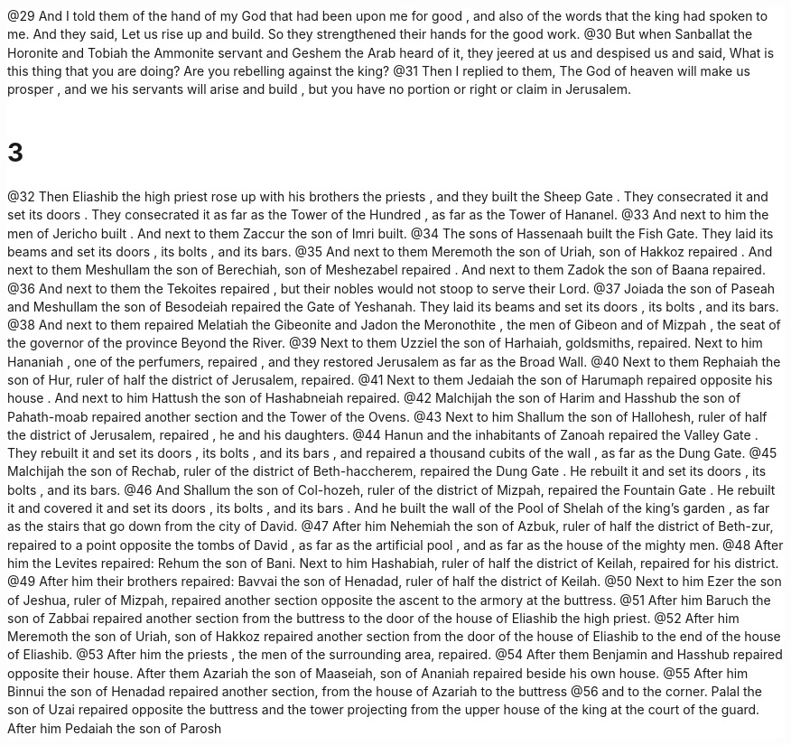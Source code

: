 @29 And I told them of the hand of my God that had been upon me for good , and also of the words that the king had spoken to me. And they said, Let us rise up and build. So they strengthened their hands for the good work.
@30 But when Sanballat the Horonite and Tobiah the Ammonite servant and Geshem the Arab heard of it, they jeered at us and despised us and said, What is this thing that you are doing? Are you rebelling against the king?
@31 Then I replied to them, The God of heaven will make us prosper , and we his servants will arise and build , but you have no portion or right or claim in Jerusalem.

# 3
@32 Then Eliashib the high priest rose up with his brothers the priests , and they built the Sheep Gate . They consecrated it and set its doors . They consecrated it as far as the Tower of the Hundred , as far as the Tower of Hananel.
@33 And next to him the men of Jericho built . And next to them Zaccur the son of Imri built.
@34 The sons of Hassenaah built the Fish Gate. They laid its beams and set its doors , its bolts , and its bars.
@35 And next to them Meremoth the son of Uriah, son of Hakkoz repaired . And next to them Meshullam the son of Berechiah, son of Meshezabel repaired . And next to them Zadok the son of Baana repaired.
@36 And next to them the Tekoites repaired , but their nobles would not stoop to serve their Lord.
@37 Joiada the son of Paseah and Meshullam the son of Besodeiah repaired the Gate of Yeshanah. They laid its beams and set its doors , its bolts , and its bars.
@38 And next to them repaired Melatiah the Gibeonite and Jadon the Meronothite , the men of Gibeon and of Mizpah , the seat of the governor of the province Beyond the River.
@39 Next to them Uzziel the son of Harhaiah, goldsmiths, repaired. Next to him Hananiah , one of the perfumers, repaired , and they restored Jerusalem as far as the Broad Wall.
@40 Next to them Rephaiah the son of Hur, ruler of half the district of Jerusalem, repaired.
@41 Next to them Jedaiah the son of Harumaph repaired opposite his house . And next to him Hattush the son of Hashabneiah repaired.
@42 Malchijah the son of Harim and Hasshub the son of Pahath-moab repaired another section and the Tower of the Ovens.
@43 Next to him Shallum the son of Hallohesh, ruler of half the district of Jerusalem, repaired , he and his daughters.
@44 Hanun and the inhabitants of Zanoah repaired the Valley Gate . They rebuilt it and set its doors , its bolts , and its bars , and repaired a thousand cubits of the wall , as far as the Dung Gate.
@45 Malchijah the son of Rechab, ruler of the district of Beth-haccherem, repaired the Dung Gate . He rebuilt it and set its doors , its bolts , and its bars.
@46 And Shallum the son of Col-hozeh, ruler of the district of Mizpah, repaired the Fountain Gate . He rebuilt it and covered it and set its doors , its bolts , and its bars . And he built the wall of the Pool of Shelah of the king’s garden , as far as the stairs that go down from the city of David.
@47 After him Nehemiah the son of Azbuk, ruler of half the district of Beth-zur, repaired to a point opposite the tombs of David , as far as the artificial pool , and as far as the house of the mighty men.
@48 After him the Levites repaired: Rehum the son of Bani. Next to him Hashabiah, ruler of half the district of Keilah, repaired for his district.
@49 After him their brothers repaired: Bavvai the son of Henadad, ruler of half the district of Keilah.
@50 Next to him Ezer the son of Jeshua, ruler of Mizpah, repaired another section opposite the ascent to the armory at the buttress.
@51 After him Baruch the son of Zabbai repaired another section from the buttress to the door of the house of Eliashib the high priest.
@52 After him Meremoth the son of Uriah, son of Hakkoz repaired another section from the door of the house of Eliashib to the end of the house of Eliashib.
@53 After him the priests , the men of the surrounding area, repaired.
@54 After them Benjamin and Hasshub repaired opposite their house. After them Azariah the son of Maaseiah, son of Ananiah repaired beside his own house.
@55 After him Binnui the son of Henadad repaired another section, from the house of Azariah to the buttress
@56 and to the corner. Palal the son of Uzai repaired opposite the buttress and the tower projecting from the upper house of the king at the court of the guard. After him Pedaiah the son of Parosh